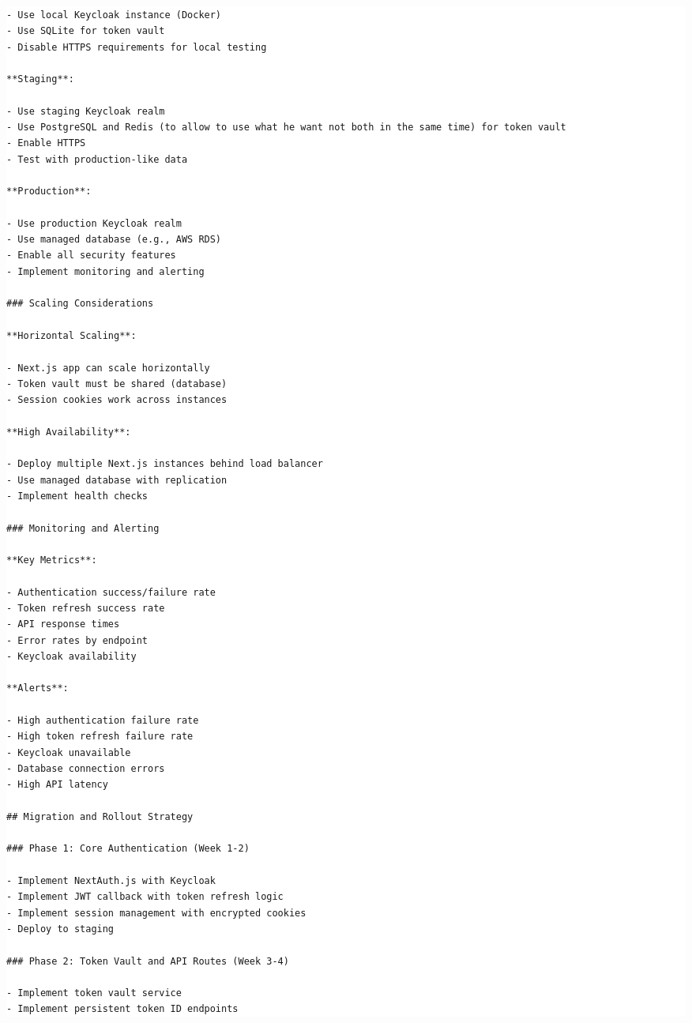 ````
- Use local Keycloak instance (Docker)
- Use SQLite for token vault
- Disable HTTPS requirements for local testing

**Staging**:

- Use staging Keycloak realm
- Use PostgreSQL and Redis (to allow to use what he want not both in the same time) for token vault
- Enable HTTPS
- Test with production-like data

**Production**:

- Use production Keycloak realm
- Use managed database (e.g., AWS RDS)
- Enable all security features
- Implement monitoring and alerting

### Scaling Considerations

**Horizontal Scaling**:

- Next.js app can scale horizontally
- Token vault must be shared (database)
- Session cookies work across instances

**High Availability**:

- Deploy multiple Next.js instances behind load balancer
- Use managed database with replication
- Implement health checks

### Monitoring and Alerting

**Key Metrics**:

- Authentication success/failure rate
- Token refresh success rate
- API response times
- Error rates by endpoint
- Keycloak availability

**Alerts**:

- High authentication failure rate
- High token refresh failure rate
- Keycloak unavailable
- Database connection errors
- High API latency

## Migration and Rollout Strategy

### Phase 1: Core Authentication (Week 1-2)

- Implement NextAuth.js with Keycloak
- Implement JWT callback with token refresh logic
- Implement session management with encrypted cookies
- Deploy to staging

### Phase 2: Token Vault and API Routes (Week 3-4)

- Implement token vault service
- Implement persistent token ID endpoints
````